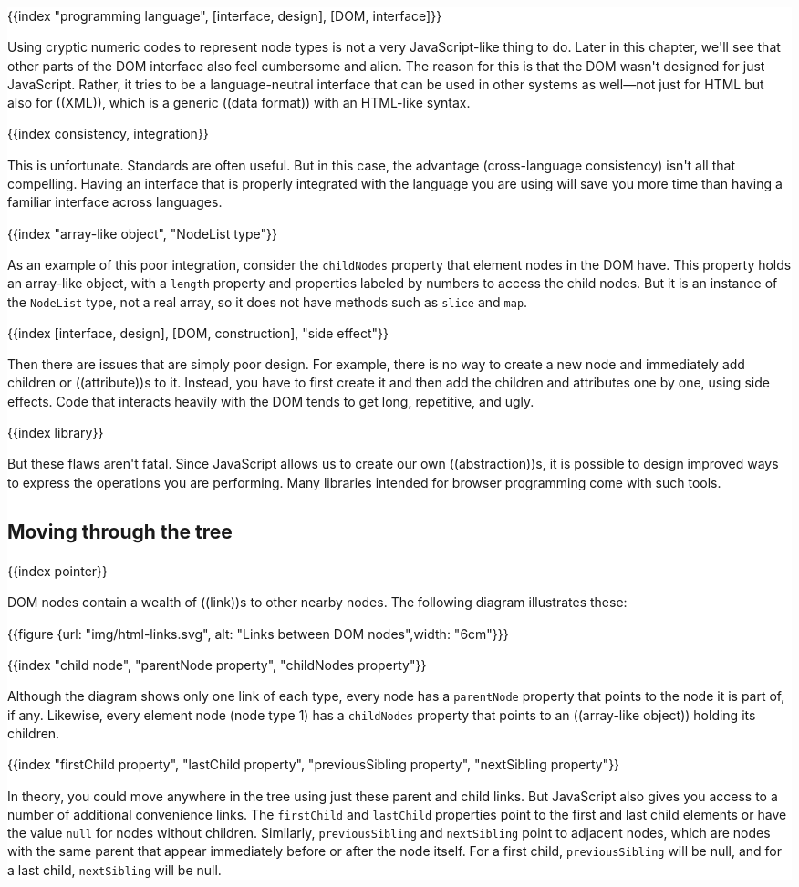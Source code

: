 {{index "programming language", [interface, design], [DOM, interface]}}

Using cryptic numeric codes to represent node types is not a very JavaScript-like thing to do. Later in this chapter, we'll see that other parts of the DOM interface also feel cumbersome and alien. The reason for this is that the DOM wasn't designed for just JavaScript. Rather, it tries to be a language-neutral interface that can be used in other systems as well—not just for HTML but also for ((XML)), which is a generic ((data format)) with an HTML-like syntax.

{{index consistency, integration}}

This is unfortunate. Standards are often useful. But in this case, the advantage (cross-language consistency) isn't all that compelling. Having an interface that is properly integrated with the language you are using will save you more time than having a familiar interface across languages.

{{index "array-like object", "NodeList type"}}

As an example of this poor integration, consider the `childNodes` property that element nodes in the DOM have. This property holds an array-like object, with a `length` property and properties labeled by numbers to access the child nodes. But it is an instance of the `NodeList` type, not a real array, so it does not have methods such as `slice` and `map`.

{{index [interface, design], [DOM, construction], "side effect"}}

Then there are issues that are simply poor design. For example, there is no way to create a new node and immediately add children or ((attribute))s to it. Instead, you have to first create it and then add the children and attributes one by one, using side effects. Code that interacts heavily with the DOM tends to get long, repetitive, and ugly.

{{index library}}

But these flaws aren't fatal. Since JavaScript allows us to create our own ((abstraction))s, it is possible to design improved ways to express the operations you are performing. Many libraries intended for browser programming come with such tools.

## Moving through the tree

{{index pointer}}

DOM nodes contain a wealth of ((link))s to other nearby nodes. The following diagram illustrates these:

{{figure {url: "img/html-links.svg", alt: "Links between DOM nodes",width: "6cm"}}}

{{index "child node", "parentNode property", "childNodes property"}}

Although the diagram shows only one link of each type, every node has a `parentNode` property that points to the node it is part of, if any. Likewise, every element node (node type 1) has a `childNodes` property that points to an ((array-like object)) holding its children.

{{index "firstChild property", "lastChild property", "previousSibling property", "nextSibling property"}}

In theory, you could move anywhere in the tree using just these parent and child links. But JavaScript also gives you access to a number of additional convenience links. The `firstChild` and `lastChild` properties point to the first and last child elements or have the value `null` for nodes without children. Similarly, `previousSibling` and `nextSibling` point to adjacent nodes, which are nodes with the same parent that appear immediately before or after the node itself. For a first child, `previousSibling` will be null, and for a last child, `nextSibling` will be null.
